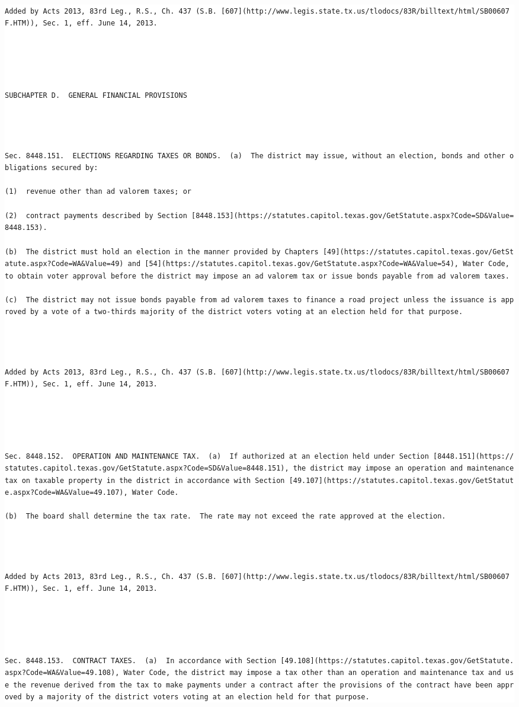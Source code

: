     
    
    
    Added by Acts 2013, 83rd Leg., R.S., Ch. 437 (S.B. [607](http://www.legis.state.tx.us/tlodocs/83R/billtext/html/SB00607F.HTM)), Sec. 1, eff. June 14, 2013.
    
    
    
    
    
    SUBCHAPTER D.  GENERAL FINANCIAL PROVISIONS
    
      
    
    
    Sec. 8448.151.  ELECTIONS REGARDING TAXES OR BONDS.  (a)  The district may issue, without an election, bonds and other obligations secured by:
    
    (1)  revenue other than ad valorem taxes; or
    
    (2)  contract payments described by Section [8448.153](https://statutes.capitol.texas.gov/GetStatute.aspx?Code=SD&Value=8448.153).
    
    (b)  The district must hold an election in the manner provided by Chapters [49](https://statutes.capitol.texas.gov/GetStatute.aspx?Code=WA&Value=49) and [54](https://statutes.capitol.texas.gov/GetStatute.aspx?Code=WA&Value=54), Water Code, to obtain voter approval before the district may impose an ad valorem tax or issue bonds payable from ad valorem taxes.
    
    (c)  The district may not issue bonds payable from ad valorem taxes to finance a road project unless the issuance is approved by a vote of a two-thirds majority of the district voters voting at an election held for that purpose.
    
    
    
    
    Added by Acts 2013, 83rd Leg., R.S., Ch. 437 (S.B. [607](http://www.legis.state.tx.us/tlodocs/83R/billtext/html/SB00607F.HTM)), Sec. 1, eff. June 14, 2013.
    
    
    
    
    
    Sec. 8448.152.  OPERATION AND MAINTENANCE TAX.  (a)  If authorized at an election held under Section [8448.151](https://statutes.capitol.texas.gov/GetStatute.aspx?Code=SD&Value=8448.151), the district may impose an operation and maintenance tax on taxable property in the district in accordance with Section [49.107](https://statutes.capitol.texas.gov/GetStatute.aspx?Code=WA&Value=49.107), Water Code.
    
    (b)  The board shall determine the tax rate.  The rate may not exceed the rate approved at the election.
    
    
    
    
    Added by Acts 2013, 83rd Leg., R.S., Ch. 437 (S.B. [607](http://www.legis.state.tx.us/tlodocs/83R/billtext/html/SB00607F.HTM)), Sec. 1, eff. June 14, 2013.
    
    
    
    
    
    Sec. 8448.153.  CONTRACT TAXES.  (a)  In accordance with Section [49.108](https://statutes.capitol.texas.gov/GetStatute.aspx?Code=WA&Value=49.108), Water Code, the district may impose a tax other than an operation and maintenance tax and use the revenue derived from the tax to make payments under a contract after the provisions of the contract have been approved by a majority of the district voters voting at an election held for that purpose.
    